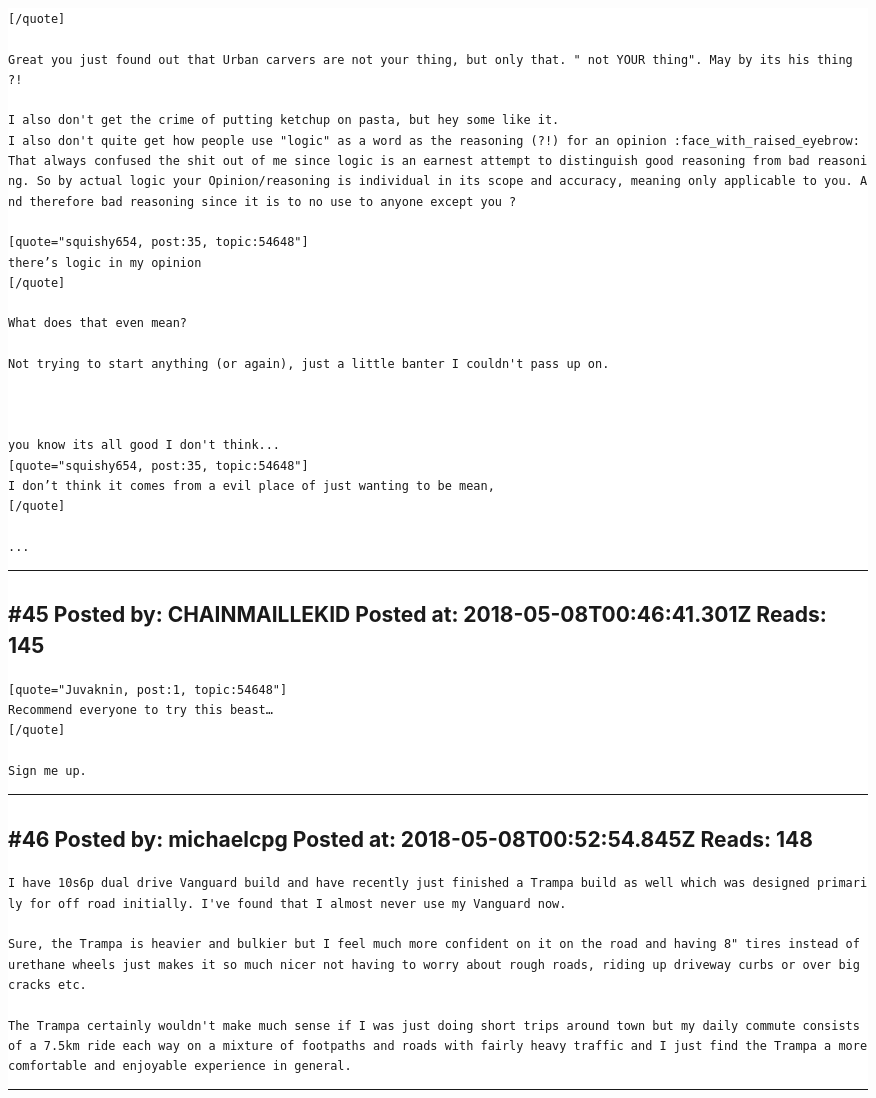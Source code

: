 ```
[/quote]
 
Great you just found out that Urban carvers are not your thing, but only that. " not YOUR thing". May by its his thing ?!

I also don't get the crime of putting ketchup on pasta, but hey some like it.
I also don't quite get how people use "logic" as a word as the reasoning (?!) for an opinion :face_with_raised_eyebrow: That always confused the shit out of me since logic is an earnest attempt to distinguish good reasoning from bad reasoning. So by actual logic your Opinion/reasoning is individual in its scope and accuracy, meaning only applicable to you. And therefore bad reasoning since it is to no use to anyone except you ? 

[quote="squishy654, post:35, topic:54648"]
there’s logic in my opinion
[/quote]

What does that even mean?

Not trying to start anything (or again), just a little banter I couldn't pass up on.



you know its all good I don't think...
[quote="squishy654, post:35, topic:54648"]
I don’t think it comes from a evil place of just wanting to be mean,
[/quote]

...
```

---
## \#45 Posted by: CHAINMAILLEKID Posted at: 2018-05-08T00:46:41.301Z Reads: 145

```
[quote="Juvaknin, post:1, topic:54648"]
Recommend everyone to try this beast…
[/quote]

Sign me up.
```

---
## \#46 Posted by: michaelcpg Posted at: 2018-05-08T00:52:54.845Z Reads: 148

```
I have 10s6p dual drive Vanguard build and have recently just finished a Trampa build as well which was designed primarily for off road initially. I've found that I almost never use my Vanguard now. 

Sure, the Trampa is heavier and bulkier but I feel much more confident on it on the road and having 8" tires instead of urethane wheels just makes it so much nicer not having to worry about rough roads, riding up driveway curbs or over big cracks etc.

The Trampa certainly wouldn't make much sense if I was just doing short trips around town but my daily commute consists of a 7.5km ride each way on a mixture of footpaths and roads with fairly heavy traffic and I just find the Trampa a more comfortable and enjoyable experience in general.
```

---